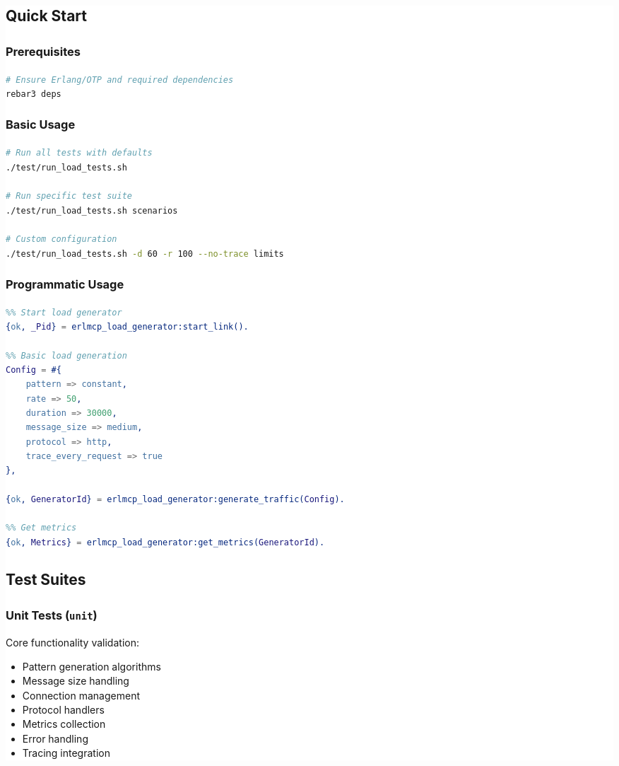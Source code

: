 ## Quick Start

### Prerequisites

```bash
# Ensure Erlang/OTP and required dependencies
rebar3 deps
```

### Basic Usage

```bash
# Run all tests with defaults
./test/run_load_tests.sh

# Run specific test suite
./test/run_load_tests.sh scenarios

# Custom configuration
./test/run_load_tests.sh -d 60 -r 100 --no-trace limits
```

### Programmatic Usage

```erlang
%% Start load generator
{ok, _Pid} = erlmcp_load_generator:start_link().

%% Basic load generation
Config = #{
    pattern => constant,
    rate => 50,
    duration => 30000,
    message_size => medium,
    protocol => http,
    trace_every_request => true
},

{ok, GeneratorId} = erlmcp_load_generator:generate_traffic(Config).

%% Get metrics
{ok, Metrics} = erlmcp_load_generator:get_metrics(GeneratorId).
```

## Test Suites

### Unit Tests (`unit`)
Core functionality validation:
- Pattern generation algorithms
- Message size handling  
- Connection management
- Protocol handlers
- Metrics collection
- Error handling
- Tracing integration
